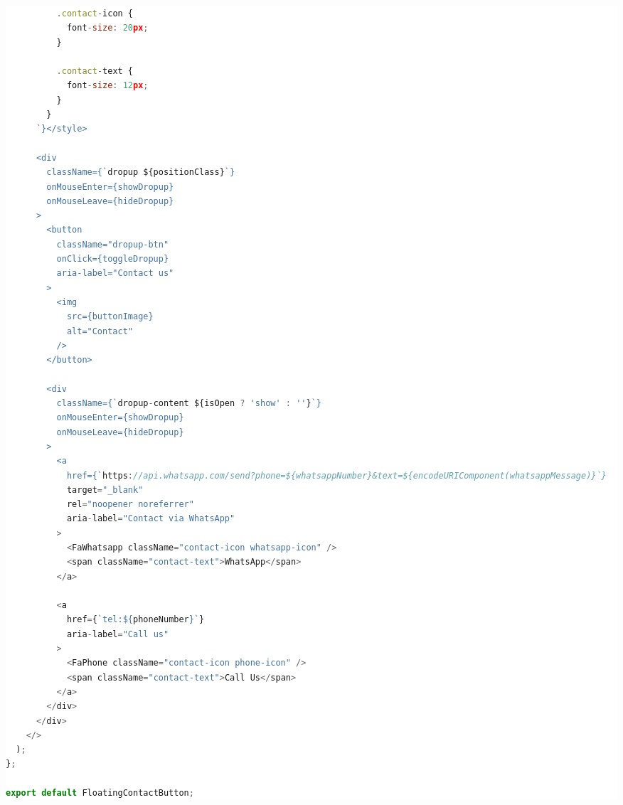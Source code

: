 ```javascript
          .contact-icon {
            font-size: 20px;
          }

          .contact-text {
            font-size: 12px;
          }
        }
      `}</style>

      <div 
        className={`dropup ${positionClass}`}
        onMouseEnter={showDropup}
        onMouseLeave={hideDropup}
      >
        <button 
          className="dropup-btn"
          onClick={toggleDropup}
          aria-label="Contact us"
        >
          <img 
            src={buttonImage} 
            alt="Contact" 
          />
        </button>

        <div 
          className={`dropup-content ${isOpen ? 'show' : ''}`}
          onMouseEnter={showDropup}
          onMouseLeave={hideDropup}
        >
          <a
            href={`https://api.whatsapp.com/send?phone=${whatsappNumber}&text=${encodeURIComponent(whatsappMessage)}`}
            target="_blank"
            rel="noopener noreferrer"
            aria-label="Contact via WhatsApp"
          >
            <FaWhatsapp className="contact-icon whatsapp-icon" />
            <span className="contact-text">WhatsApp</span>
          </a>

          <a
            href={`tel:${phoneNumber}`}
            aria-label="Call us"
          >
            <FaPhone className="contact-icon phone-icon" />
            <span className="contact-text">Call Us</span>
          </a>
        </div>
      </div>
    </>
  );
};

export default FloatingContactButton;
```
